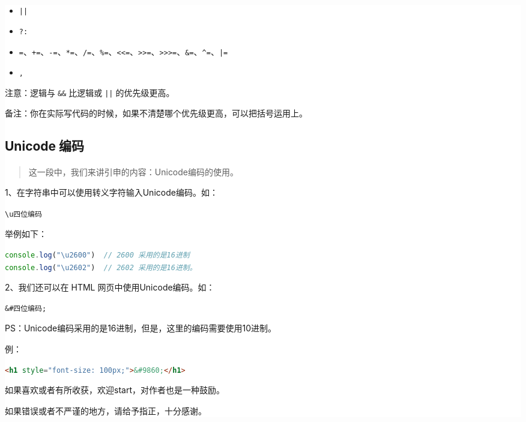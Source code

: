 - `||`

- `?:`

- `=`、`+=`、`-=`、`*=`、`/=`、`%=`、`<<=`、`>>=`、`>>>=`、`&=`、`^=`、`|=`

- `,`

注意：逻辑与 `&&` 比逻辑或 `||` 的优先级更高。

备注：你在实际写代码的时候，如果不清楚哪个优先级更高，可以把括号运用上。

## Unicode 编码

> 这一段中，我们来讲引申的内容：Unicode编码的使用。

1、在字符串中可以使用转义字符输入Unicode编码。如：

```
\u四位编码
```

举例如下：

```javascript
console.log("\u2600")  // 2600 采用的是16进制
console.log("\u2602")  // 2602 采用的是16进制。
```

2、我们还可以在 HTML 网页中使用Unicode编码。如：

```
&#四位编码;
```

PS：Unicode编码采用的是16进制，但是，这里的编码需要使用10进制。

例：

```html
<h1 style="font-size: 100px;">&#9860;</h1>
```

如果喜欢或者有所收获，欢迎start，对作者也是一种鼓励。

如果错误或者不严谨的地方，请给予指正，十分感谢。